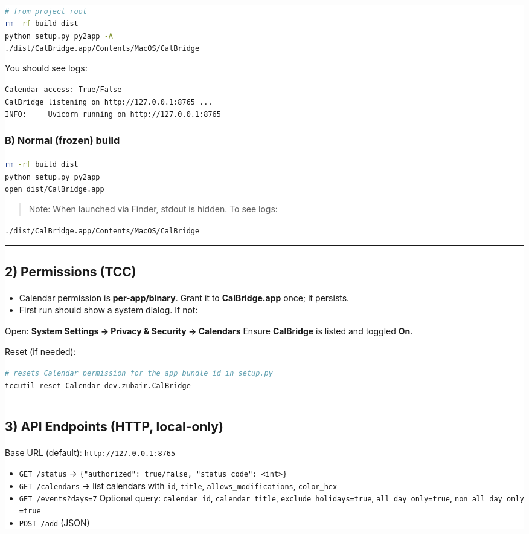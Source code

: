 ```bash
# from project root
rm -rf build dist
python setup.py py2app -A
./dist/CalBridge.app/Contents/MacOS/CalBridge
```

You should see logs:

```
Calendar access: True/False
CalBridge listening on http://127.0.0.1:8765 ...
INFO:     Uvicorn running on http://127.0.0.1:8765
```

### B) Normal (frozen) build

```bash
rm -rf build dist
python setup.py py2app
open dist/CalBridge.app
```

> Note: When launched via Finder, stdout is hidden. To see logs:

```bash
./dist/CalBridge.app/Contents/MacOS/CalBridge
```

---

## 2) Permissions (TCC)

* Calendar permission is **per-app/binary**. Grant it to **CalBridge.app** once; it persists.
* First run should show a system dialog. If not:

Open: **System Settings → Privacy & Security → Calendars**
Ensure **CalBridge** is listed and toggled **On**.

Reset (if needed):

```bash
# resets Calendar permission for the app bundle id in setup.py
tccutil reset Calendar dev.zubair.CalBridge
```

---

## 3) API Endpoints (HTTP, local-only)

Base URL (default): `http://127.0.0.1:8765`

* `GET /status` → `{"authorized": true/false, "status_code": <int>}`
* `GET /calendars` → list calendars with `id`, `title`, `allows_modifications`, `color_hex`
* `GET /events?days=7`
  Optional query:
  `calendar_id`, `calendar_title`, `exclude_holidays=true`, `all_day_only=true`, `non_all_day_only=true`
* `POST /add` (JSON)
